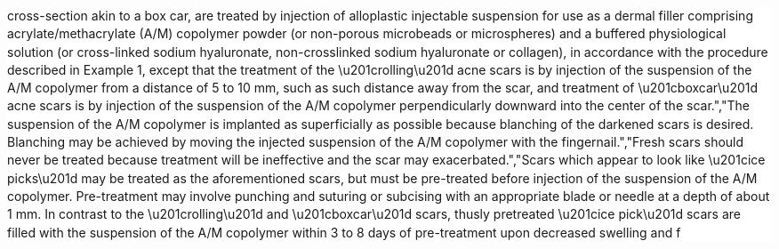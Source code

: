 cross-section akin to a box car, are treated by injection of alloplastic injectable suspension for use as a dermal filler comprising acrylate\/methacrylate (A\/M) copolymer powder (or non-porous microbeads or microspheres) and a buffered physiological solution (or cross-linked sodium hyaluronate, non-crosslinked sodium hyaluronate or collagen), in accordance with the procedure described in Example 1, except that the treatment of the \u201crolling\u201d acne scars is by injection of the suspension of the A\/M copolymer from a distance of 5 to 10 mm, such as such distance away from the scar, and treatment of \u201cboxcar\u201d acne scars is by injection of the suspension of the A\/M copolymer perpendicularly downward into the center of the scar.","The suspension of the A\/M copolymer is implanted as superficially as possible because blanching of the darkened scars is desired. Blanching may be achieved by moving the injected suspension of the A\/M copolymer with the fingernail.","Fresh scars should never be treated because treatment will be ineffective and the scar may exacerbated.","Scars which appear to look like \u201cice picks\u201d may be treated as the aforementioned scars, but must be pre-treated before injection of the suspension of the A\/M copolymer. Pre-treatment may involve punching and suturing or subcising with an appropriate blade or needle at a depth of about 1 mm. In contrast to the \u201crolling\u201d and \u201cboxcar\u201d scars, thusly pretreated \u201cice pick\u201d scars are filled with the suspension of the A\/M copolymer within 3 to 8 days of pre-treatment upon decreased swelling and f